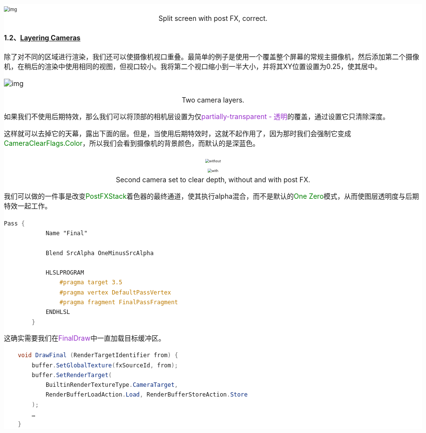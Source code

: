 <img src="https://catlikecoding.com/unity/tutorials/custom-srp/multiple-cameras/combining-cameras/split-screen-with-post-fx-correct.png" alt="img" style="zoom:67%;" />

<center>Split screen with post FX, correct.</center>

#### 1.2、[Layering Cameras](https://catlikecoding.com/unity/tutorials/custom-srp/multiple-cameras/#1.2)

除了对不同的区域进行渲染，我们还可以使摄像机视口重叠。最简单的例子是使用一个覆盖整个屏幕的常规主摄像机，然后添加第二个摄像机，在稍后的渲染中使用相同的视图，但视口较小。我将第二个视口缩小到一半大小，并将其XY位置设置为0.25，使其居中。

![img](https://catlikecoding.com/unity/tutorials/custom-srp/multiple-cameras/combining-cameras/two-camera-layers.png)

<center>Two camera layers.</center>

如果我们不使用后期特效，那么我们可以将顶部的相机层设置为仅<font color="DarkOrchid ">partially-transparent - 透明</font>的覆盖，通过设置它只清除深度。

这样就可以去掉它的天幕，露出下面的层。但是，当使用后期特效时，这就不起作用了，因为那时我们会强制它变成<font color="green">CameraClearFlags.Color</font>，所以我们会看到摄像机的背景颜色，而默认的是深蓝色。

<center><img src="E:/Typora%20file/SRP/assets/clear-depth-only-without-post-fx.png" alt="without" style="zoom:50%;" /></center>

 <center><img src="E:/Typora%20file/SRP/assets/clear-depth-only-with-post-fx.png" alt="with" style="zoom:50%;" /></center>

<center>Second camera set to clear depth, without and with post FX.</center>

我们可以做的一件事是改变<font color="green">PostFXStack</font>着色器的最终通道，使其执行alpha混合，而不是默认的<font color="green">One Zero</font>模式，从而使图层透明度与后期特效一起工作。

```glsl
Pass {
			Name "Final"

			Blend SrcAlpha OneMinusSrcAlpha
			
			HLSLPROGRAM
				#pragma target 3.5
				#pragma vertex DefaultPassVertex
				#pragma fragment FinalPassFragment
			ENDHLSL
		}
```

这确实需要我们在<font color="DarkOrchid ">FinalDraw</font>中一直加载目标缓冲区。

```c#
	void DrawFinal (RenderTargetIdentifier from) {
		buffer.SetGlobalTexture(fxSourceId, from);
		buffer.SetRenderTarget(
			BuiltinRenderTextureType.CameraTarget,
			RenderBufferLoadAction.Load, RenderBufferStoreAction.Store
		);
		…
	}
```
